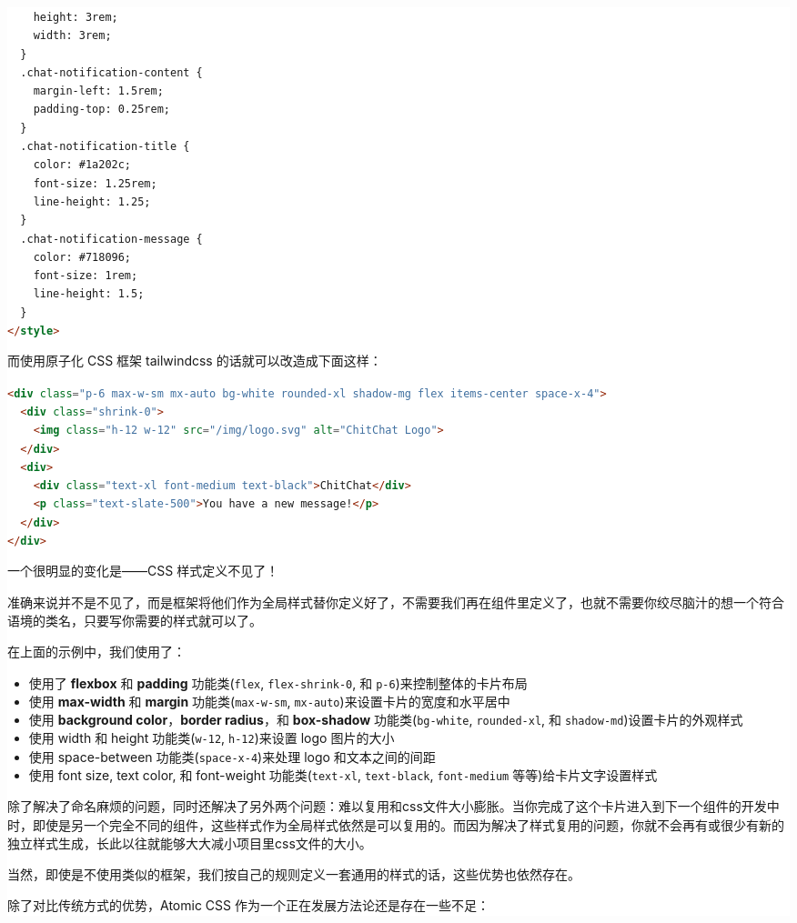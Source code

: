 ```html
    height: 3rem;
    width: 3rem;
  }
  .chat-notification-content {
    margin-left: 1.5rem;
    padding-top: 0.25rem;
  }
  .chat-notification-title {
    color: #1a202c;
    font-size: 1.25rem;
    line-height: 1.25;
  }
  .chat-notification-message {
    color: #718096;
    font-size: 1rem;
    line-height: 1.5;
  }
</style>
```

而使用原子化 CSS 框架 tailwindcss 的话就可以改造成下面这样：

```html
<div class="p-6 max-w-sm mx-auto bg-white rounded-xl shadow-mg flex items-center space-x-4">
  <div class="shrink-0">
    <img class="h-12 w-12" src="/img/logo.svg" alt="ChitChat Logo">
  </div>
  <div>
    <div class="text-xl font-medium text-black">ChitChat</div>
    <p class="text-slate-500">You have a new message!</p>
  </div>
</div>
```

一个很明显的变化是——CSS 样式定义不见了！

准确来说并不是不见了，而是框架将他们作为全局样式替你定义好了，不需要我们再在组件里定义了，也就不需要你绞尽脑汁的想一个符合语境的类名，只要写你需要的样式就可以了。

在上面的示例中，我们使用了：

- 使用了 **flexbox** 和 **padding** 功能类(`flex`, `flex-shrink-0`, 和 `p-6`)来控制整体的卡片布局
- 使用 **max-width** 和 **margin** 功能类(`max-w-sm`, `mx-auto`)来设置卡片的宽度和水平居中
- 使用 **background color**，**border radius**，和 **box-shadow** 功能类(`bg-white`, `rounded-xl`, 和 `shadow-md`)设置卡片的外观样式
- 使用 width 和 height 功能类(`w-12`, `h-12`)来设置 logo 图片的大小
- 使用 space-between 功能类(`space-x-4`)来处理 logo 和文本之间的间距
- 使用 font size, text color, 和 font-weight 功能类(`text-xl`, `text-black`, `font-medium` 等等)给卡片文字设置样式

除了解决了命名麻烦的问题，同时还解决了另外两个问题：难以复用和css文件大小膨胀。当你完成了这个卡片进入到下一个组件的开发中时，即使是另一个完全不同的组件，这些样式作为全局样式依然是可以复用的。而因为解决了样式复用的问题，你就不会再有或很少有新的独立样式生成，长此以往就能够大大减小项目里css文件的大小。

当然，即使是不使用类似的框架，我们按自己的规则定义一套通用的样式的话，这些优势也依然存在。

除了对比传统方式的优势，Atomic CSS 作为一个正在发展方法论还是存在一些不足：
